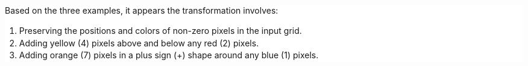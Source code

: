 


Based on the three examples, it appears the transformation involves:

1. Preserving the positions and colors of non-zero pixels in the input grid.
2. Adding yellow (4) pixels above and below any red (2) pixels.
3. Adding orange (7) pixels in a plus sign (+) shape around any blue (1) pixels.


